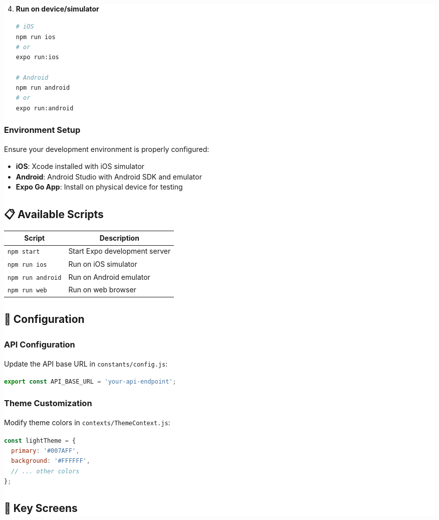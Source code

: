 4. **Run on device/simulator**
   ```bash
   # iOS
   npm run ios
   # or
   expo run:ios

   # Android
   npm run android
   # or
   expo run:android
   ```

### Environment Setup

Ensure your development environment is properly configured:
- **iOS**: Xcode installed with iOS simulator
- **Android**: Android Studio with Android SDK and emulator
- **Expo Go App**: Install on physical device for testing

## 📋 Available Scripts

| Script | Description |
|--------|-------------|
| `npm start` | Start Expo development server |
| `npm run ios` | Run on iOS simulator |
| `npm run android` | Run on Android emulator |
| `npm run web` | Run on web browser |

## 🔧 Configuration

### API Configuration
Update the API base URL in `constants/config.js`:
```javascript
export const API_BASE_URL = 'your-api-endpoint';
```

### Theme Customization
Modify theme colors in `contexts/ThemeContext.js`:
```javascript
const lightTheme = {
  primary: '#007AFF',
  background: '#FFFFFF',
  // ... other colors
};
```

## 📱 Key Screens
